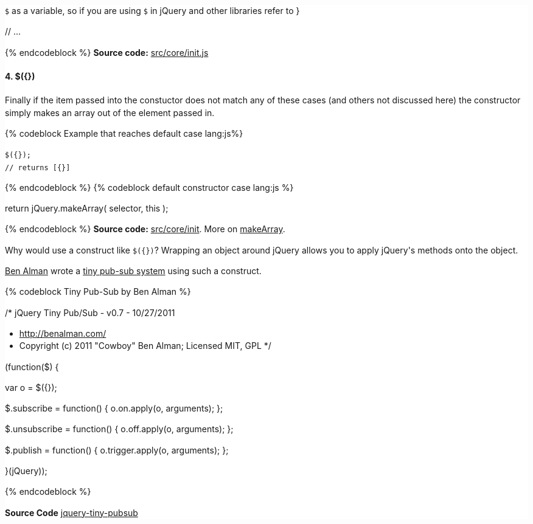```$``` as a variable, so if you are using  ```$``` in jQuery and other libraries refer to
}

// ...

{% endcodeblock %}
**Source code:** [src/core/init.js](https://github.com/jquery/jquery/blob/master/src/core/init.js#L103-L107)

#### 4. $({})

Finally if the item passed into the constuctor does not match any of these cases (and others not discussed here)
the constructor simply makes an array out of the element passed in.

{% codeblock Example that reaches default case lang:js%}

    $({});
    // returns [{}]
{% endcodeblock %}
{% codeblock default constructor case lang:js %}

return jQuery.makeArray( selector, this );

{% endcodeblock %}
**Source code:** [src/core/init](https://github.com/jquery/jquery/blob/master/src/core/init.js#L115).
More on [makeArray](https://github.com/jquery/jquery/blob/master/src/core.js#L336-L350).

Why would use a construct like ```$({})```? Wrapping an object around jQuery allows you
to apply jQuery's methods onto the object.

[Ben Alman](http://benalman.com/) wrote a [tiny pub-sub system](https://gist.github.com/cowboy/661855)
using such a construct.

{% codeblock Tiny Pub-Sub by Ben Alman %}

/* jQuery Tiny Pub/Sub - v0.7 - 10/27/2011
 * http://benalman.com/
 * Copyright (c) 2011 "Cowboy" Ben Alman; Licensed MIT, GPL */

(function($) {

  var o = $({});

  $.subscribe = function() {
    o.on.apply(o, arguments);
  };

  $.unsubscribe = function() {
    o.off.apply(o, arguments);
  };

  $.publish = function() {
    o.trigger.apply(o, arguments);
  };

}(jQuery));

{% endcodeblock %}

**Source Code** [jquery-tiny-pubsub](https://github.com/cowboy/jquery-tiny-pubsub/blob/master/src/tiny-pubsub.js)
```